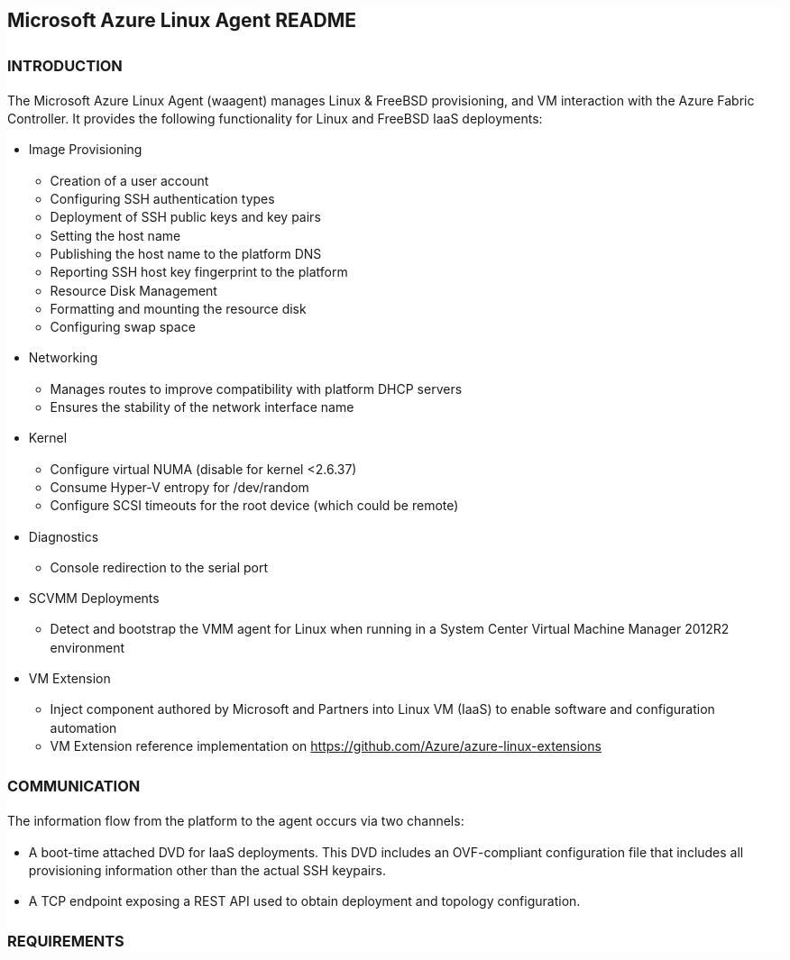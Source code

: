 ## Microsoft Azure Linux Agent README

### INTRODUCTION

The Microsoft Azure Linux Agent (waagent) manages Linux & FreeBSD provisioning,
and VM interaction with the Azure Fabric Controller. It provides the following
functionality for Linux and FreeBSD IaaS deployments:

  * Image Provisioning
    - Creation of a user account
    - Configuring SSH authentication types
    - Deployment of SSH public keys and key pairs
    - Setting the host name
    - Publishing the host name to the platform DNS
    - Reporting SSH host key fingerprint to the platform
    - Resource Disk Management
    - Formatting and mounting the resource disk
    - Configuring swap space

  * Networking
    - Manages routes to improve compatibility with platform DHCP servers
    - Ensures the stability of the network interface name

  * Kernel
    - Configure virtual NUMA (disable for kernel <2.6.37)
    - Consume Hyper-V entropy for /dev/random
    - Configure SCSI timeouts for the root device (which could be remote)

  * Diagnostics
    - Console redirection to the serial port

  * SCVMM Deployments
    - Detect and bootstrap the VMM agent for Linux when running in a System
      Center Virtual Machine Manager 2012R2 environment

  * VM Extension
    - Inject component authored by Microsoft and Partners into Linux VM (IaaS)
      to enable software and configuration automation
    - VM Extension reference implementation on https://github.com/Azure/azure-linux-extensions


### COMMUNICATION

The information flow from the platform to the agent occurs via two channels:

  * A boot-time attached DVD for IaaS deployments.
    This DVD includes an OVF-compliant configuration file that includes all
    provisioning information other than the actual SSH keypairs.

  * A TCP endpoint exposing a REST API used to obtain deployment and topology
    configuration.


### REQUIREMENTS
